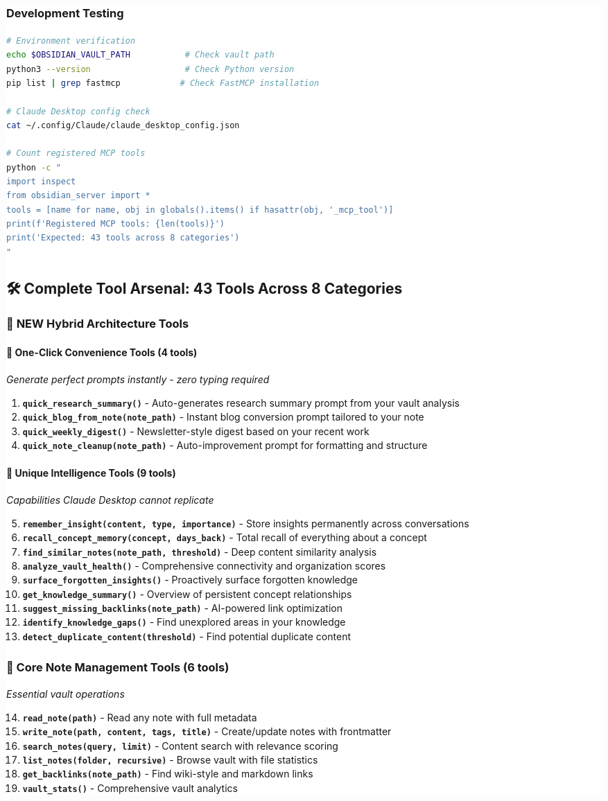 ### Development Testing
```bash
# Environment verification
echo $OBSIDIAN_VAULT_PATH           # Check vault path
python3 --version                   # Check Python version
pip list | grep fastmcp            # Check FastMCP installation

# Claude Desktop config check
cat ~/.config/Claude/claude_desktop_config.json

# Count registered MCP tools
python -c "
import inspect
from obsidian_server import *
tools = [name for name, obj in globals().items() if hasattr(obj, '_mcp_tool')]
print(f'Registered MCP tools: {len(tools)}')
print('Expected: 43 tools across 8 categories')
"
```

## 🛠️ Complete Tool Arsenal: 43 Tools Across 8 Categories

### 🎯 **NEW** Hybrid Architecture Tools

#### 🚀 One-Click Convenience Tools (4 tools)
*Generate perfect prompts instantly - zero typing required*

1. **`quick_research_summary()`** - Auto-generates research summary prompt from your vault analysis
2. **`quick_blog_from_note(note_path)`** - Instant blog conversion prompt tailored to your note
3. **`quick_weekly_digest()`** - Newsletter-style digest based on your recent work  
4. **`quick_note_cleanup(note_path)`** - Auto-improvement prompt for formatting and structure

#### 🧠 Unique Intelligence Tools (9 tools)
*Capabilities Claude Desktop cannot replicate*

5. **`remember_insight(content, type, importance)`** - Store insights permanently across conversations
6. **`recall_concept_memory(concept, days_back)`** - Total recall of everything about a concept
7. **`find_similar_notes(note_path, threshold)`** - Deep content similarity analysis
8. **`analyze_vault_health()`** - Comprehensive connectivity and organization scores
9. **`surface_forgotten_insights()`** - Proactively surface forgotten knowledge
10. **`get_knowledge_summary()`** - Overview of persistent concept relationships
11. **`suggest_missing_backlinks(note_path)`** - AI-powered link optimization
12. **`identify_knowledge_gaps()`** - Find unexplored areas in your knowledge
13. **`detect_duplicate_content(threshold)`** - Find potential duplicate content

### 📝 Core Note Management Tools (6 tools)
*Essential vault operations*

14. **`read_note(path)`** - Read any note with full metadata
15. **`write_note(path, content, tags, title)`** - Create/update notes with frontmatter
16. **`search_notes(query, limit)`** - Content search with relevance scoring
17. **`list_notes(folder, recursive)`** - Browse vault with file statistics
18. **`get_backlinks(note_path)`** - Find wiki-style and markdown links
19. **`vault_stats()`** - Comprehensive vault analytics
